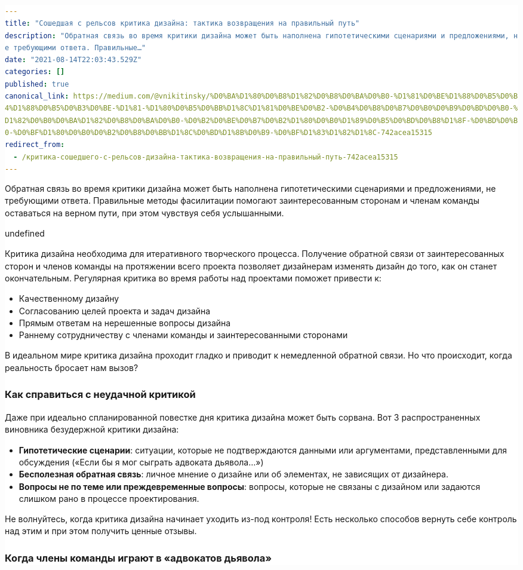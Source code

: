 ```yaml
---
title: "Сошедшая с рельсов критика дизайна: тактика возвращения на правильный путь"
description: "Обратная связь во время критики дизайна может быть наполнена гипотетическими сценариями и предложениями, не требующими ответа. Правильные…"
date: "2021-08-14T22:03:43.529Z"
categories: []
published: true
canonical_link: https://medium.com/@vnikitinsky/%D0%BA%D1%80%D0%B8%D1%82%D0%B8%D0%BA%D0%B0-%D1%81%D0%BE%D1%88%D0%B5%D0%B4%D1%88%D0%B5%D0%B3%D0%BE-%D1%81-%D1%80%D0%B5%D0%BB%D1%8C%D1%81%D0%BE%D0%B2-%D0%B4%D0%B8%D0%B7%D0%B0%D0%B9%D0%BD%D0%B0-%D1%82%D0%B0%D0%BA%D1%82%D0%B8%D0%BA%D0%B0-%D0%B2%D0%BE%D0%B7%D0%B2%D1%80%D0%B0%D1%89%D0%B5%D0%BD%D0%B8%D1%8F-%D0%BD%D0%B0-%D0%BF%D1%80%D0%B0%D0%B2%D0%B8%D0%BB%D1%8C%D0%BD%D1%8B%D0%B9-%D0%BF%D1%83%D1%82%D1%8C-742acea15315
redirect_from:
  - /критика-сошедшего-с-рельсов-дизайна-тактика-возвращения-на-правильный-путь-742acea15315
---
```


Обратная связь во время критики дизайна может быть наполнена гипотетическими сценариями и предложениями, не требующими ответа. Правильные методы фасилитации помогают заинтересованным сторонам и членам команды оставаться на верном пути, при этом чувствуя себя услышанными.

undefined

Критика дизайна необходима для итеративного творческого процесса. Получение обратной связи от заинтересованных сторон и членов команды на протяжении всего проекта позволяет дизайнерам изменять дизайн до того, как он станет окончательным. Регулярная критика во время работы над проектами поможет привести к:

-   Качественному дизайну
-   Согласованию целей проекта и задач дизайна
-   Прямым ответам на нерешенные вопросы дизайна
-   Раннему сотрудничеству с членами команды и заинтересованными сторонами

В идеальном мире критика дизайна проходит гладко и приводит к немедленной обратной связи. Но что происходит, когда реальность бросает нам вызов?

### Как справиться с неудачной критикой

Даже при идеально спланированной повестке дня критика дизайна может быть сорвана. Вот 3 распространенных виновника безудержной критики дизайна:

-   **Гипотетические сценарии**: ситуации, которые не подтверждаются данными или аргументами, представленными для обсуждения («Если бы я мог сыграть адвоката дьявола…»)
-   **Бесполезная обратная связь**: личное мнение о дизайне или об элементах, не зависящих от дизайнера.
-   **Вопросы не по теме или преждевременные вопросы**: вопросы, которые не связаны с дизайном или задаются слишком рано в процессе проектирования.

Не волнуйтесь, когда критика дизайна начинает уходить из-под контроля! Есть несколько способов вернуть себе контроль над этим и при этом получить ценные отзывы.

### Когда члены команды играют в «адвокатов дьявола»
